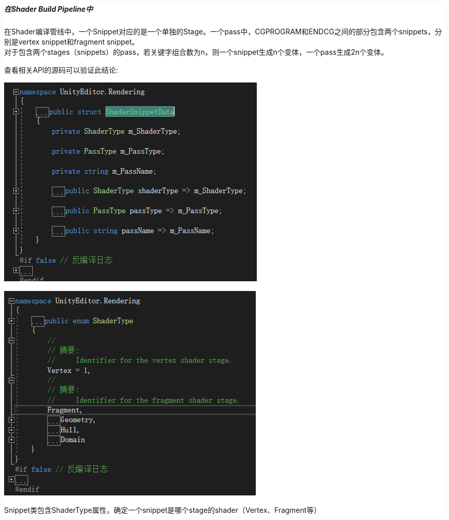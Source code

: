 ##### 在Shader Build Pipeline中

在Shader编译管线中，一个Snippet对应的是一个单独的Stage。一个pass中，CGPROGRAM和ENDCG之间的部分包含两个snippets，分别是vertex snippet和fragment snippet。   
对于包含两个stages（snippets）的pass，若关键字组合数为n，则一个snippet生成n个变体，一个pass生成2n个变体。

查看相关API的源码可以验证此结论:

![ShaderSnippetData](Shader变体相关知识与优化/ShaderSnippetData.png)

![ShaderType](Shader变体相关知识与优化/ShaderType.png)

Snippet类包含ShaderType属性，确定一个snippet是哪个stage的shader（Vertex、Fragment等）
